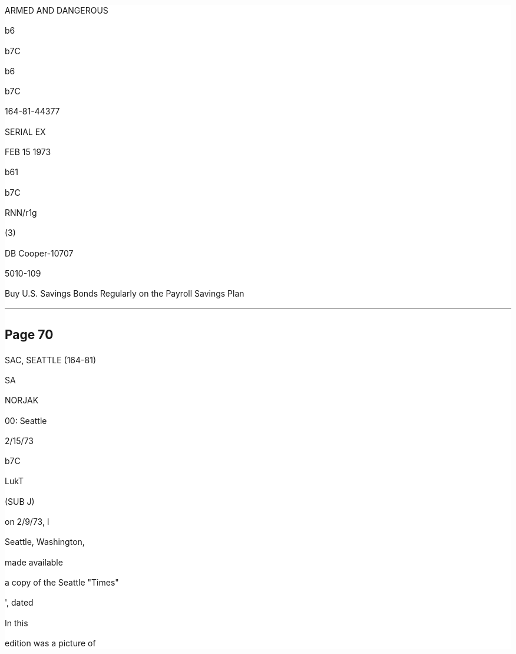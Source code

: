 ARMED AND DANGEROUS

b6

b7C

b6

b7C

164-81-44377

SERIAL EX

FEB 15 1973

b61

b7C

RNN/r1g

(3)

DB Cooper-10707

5010-109

Buy U.S. Savings Bonds Regularly on the Payroll Savings Plan

---

## Page 70

SAC, SEATTLE (164-81)

SA

NORJAK

00: Seattle

2/15/73

b7C

LukT

(SUB J)

on 2/9/73, l

Seattle, Washington,

made available

a copy of the Seattle "Times"

', dated

In this

edition was a picture of
